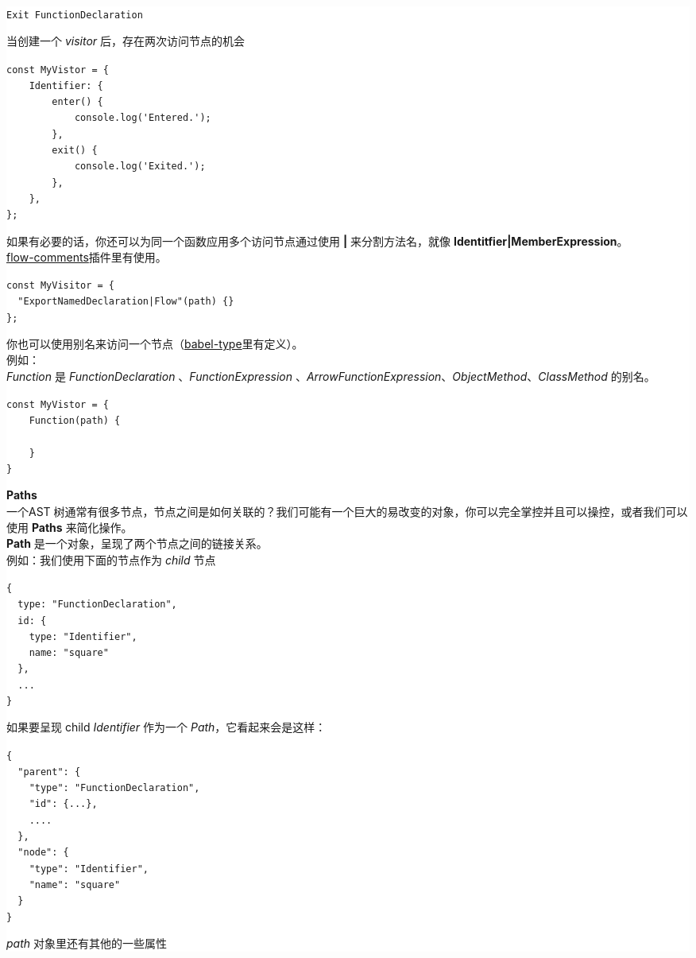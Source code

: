 ```
Exit FunctionDeclaration
```
当创建一个 *visitor* 后，存在两次访问节点的机会
```
const MyVistor = {
    Identifier: {
        enter() {
            console.log('Entered.');
        },
        exit() {
            console.log('Exited.');
        },
    },
};
```
如果有必要的话，你还可以为同一个函数应用多个访问节点通过使用 **|** 来分割方法名，就像 **Identitfier|MemberExpression**。  
[flow-comments](https://github.com/babel/babel/blob/2b6ff53459d97218b0cf16f8a51c14a165db1fd2/packages/babel-plugin-transform-flow-comments/src/index.js#L47)插件里有使用。
```
const MyVisitor = {
  "ExportNamedDeclaration|Flow"(path) {}
};
```
你也可以使用别名来访问一个节点（[babel-type](https://github.com/babel/babel/tree/master/packages/babel-types/src/definitions)里有定义）。  
例如：  
*Function* 是 *FunctionDeclaration* 、*FunctionExpression* 、*ArrowFunctionExpression*、*ObjectMethod*、*ClassMethod* 的别名。
```
const MyVistor = {
    Function(path) {

    }
}
```
**Paths**  
一个AST 树通常有很多节点，节点之间是如何关联的？我们可能有一个巨大的易改变的对象，你可以完全掌控并且可以操控，或者我们可以使用 **Paths** 来简化操作。  
**Path** 是一个对象，呈现了两个节点之间的链接关系。  
例如：我们使用下面的节点作为 *child* 节点
```
{
  type: "FunctionDeclaration",
  id: {
    type: "Identifier",
    name: "square"
  },
  ...
}
```
如果要呈现 child *Identifier* 作为一个 *Path*，它看起来会是这样：
```
{
  "parent": {
    "type": "FunctionDeclaration",
    "id": {...},
    ....
  },
  "node": {
    "type": "Identifier",
    "name": "square"
  }
}
```
*path* 对象里还有其他的一些属性
```
```